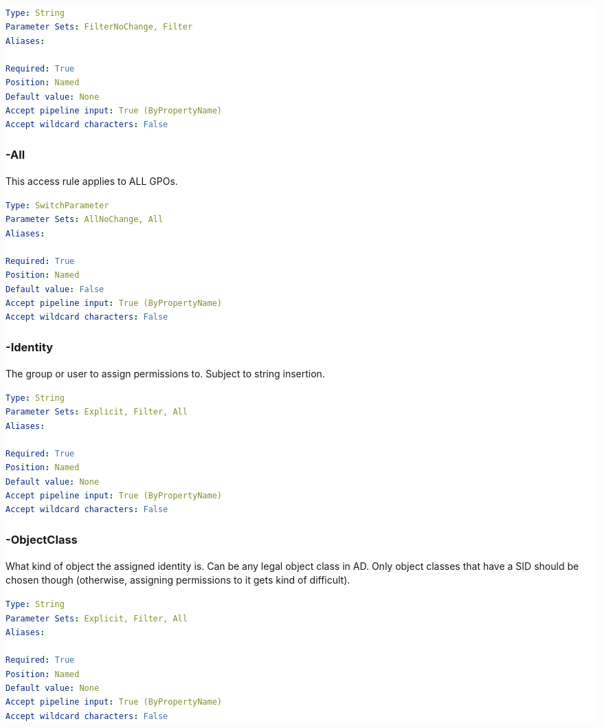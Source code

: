 ```yaml
Type: String
Parameter Sets: FilterNoChange, Filter
Aliases:

Required: True
Position: Named
Default value: None
Accept pipeline input: True (ByPropertyName)
Accept wildcard characters: False
```

### -All
This access rule applies to ALL GPOs.

```yaml
Type: SwitchParameter
Parameter Sets: AllNoChange, All
Aliases:

Required: True
Position: Named
Default value: False
Accept pipeline input: True (ByPropertyName)
Accept wildcard characters: False
```

### -Identity
The group or user to assign permissions to.
Subject to string insertion.

```yaml
Type: String
Parameter Sets: Explicit, Filter, All
Aliases:

Required: True
Position: Named
Default value: None
Accept pipeline input: True (ByPropertyName)
Accept wildcard characters: False
```

### -ObjectClass
What kind of object the assigned identity is.
Can be any legal object class in AD.
Only object classes that have a SID should be chosen though (otherwise, assigning permissions to it gets kind of difficult).

```yaml
Type: String
Parameter Sets: Explicit, Filter, All
Aliases:

Required: True
Position: Named
Default value: None
Accept pipeline input: True (ByPropertyName)
Accept wildcard characters: False
```
